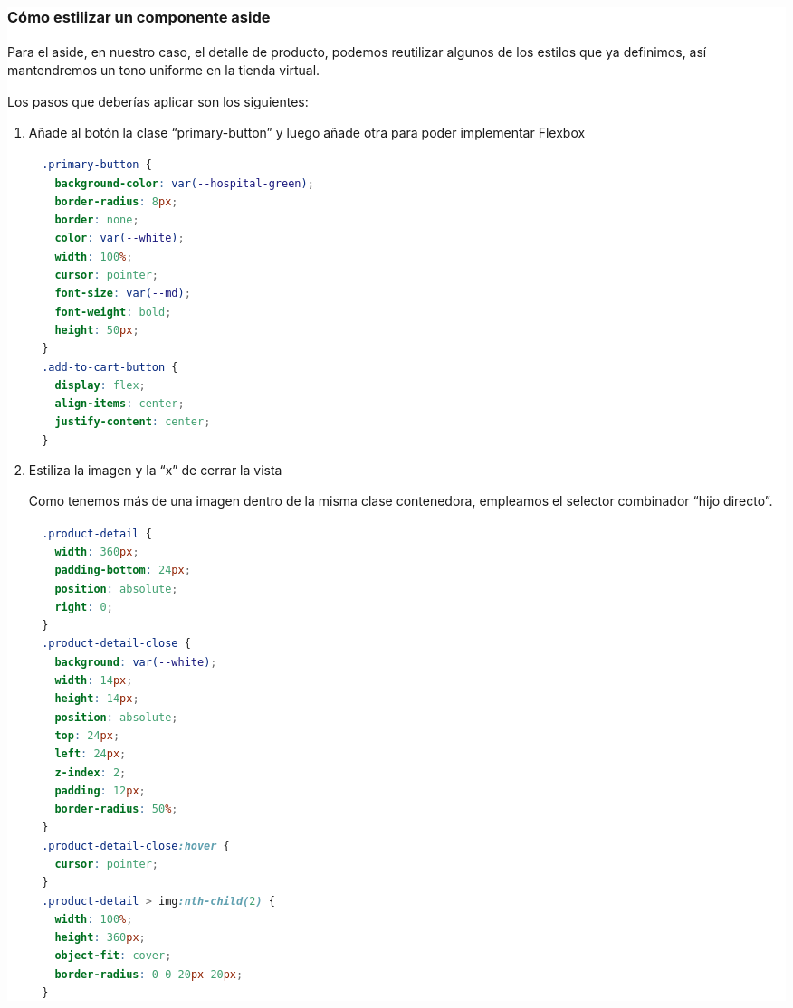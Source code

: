 ### Cómo estilizar un componente aside

Para el aside, en nuestro caso, el detalle de producto, podemos reutilizar algunos de los estilos que ya definimos, así mantendremos un tono uniforme en la tienda virtual.

Los pasos que deberías aplicar son los siguientes:

1. Añade al botón la clase “primary-button” y luego añade otra para poder implementar Flexbox
  
    ```css
      .primary-button {
        background-color: var(--hospital-green);
        border-radius: 8px;
        border: none;
        color: var(--white);
        width: 100%;
        cursor: pointer;
        font-size: var(--md);
        font-weight: bold;
        height: 50px;
      }
      .add-to-cart-button {
        display: flex;
        align-items: center;
        justify-content: center;
      }
    ```

2. Estiliza la imagen y la “x” de cerrar la vista

    Como tenemos más de una imagen dentro de la misma clase contenedora, empleamos el selector combinador “hijo directo”.

    ```css
      .product-detail {
        width: 360px;
        padding-bottom: 24px;
        position: absolute;
        right: 0;
      }
      .product-detail-close {
        background: var(--white);
        width: 14px;
        height: 14px;
        position: absolute;
        top: 24px;
        left: 24px;
        z-index: 2;
        padding: 12px;
        border-radius: 50%;
      }
      .product-detail-close:hover {
        cursor: pointer;
      }
      .product-detail > img:nth-child(2) {
        width: 100%;
        height: 360px;
        object-fit: cover;
        border-radius: 0 0 20px 20px;
      }
    ```
